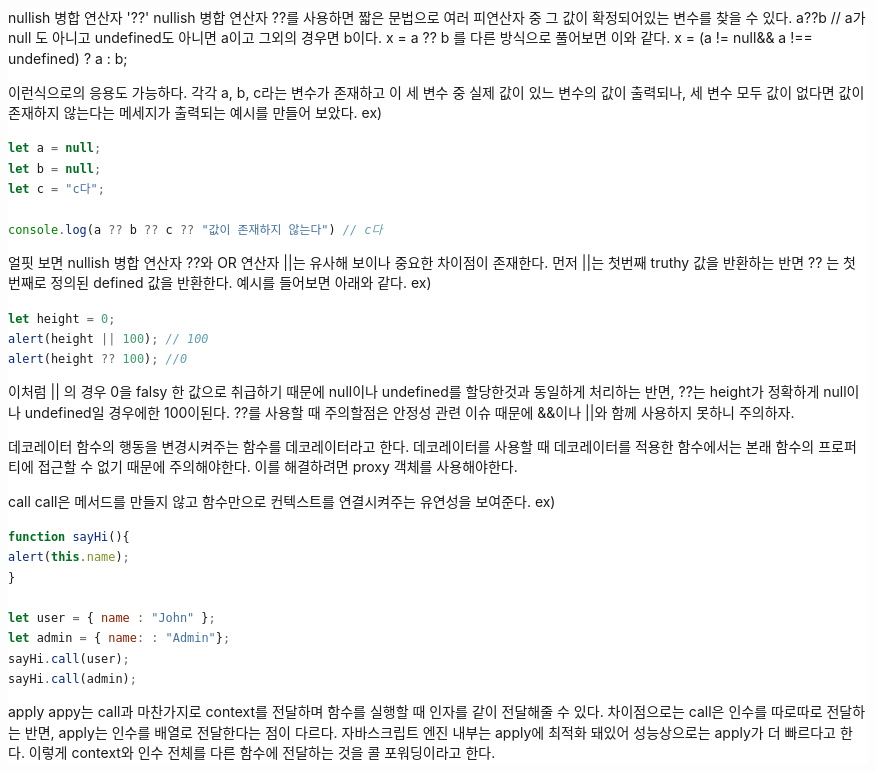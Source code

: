nullish 병합 연산자 '??'
nullish 병합 연산자 ??를 사용하면 짧은 문법으로 여러 피연산자 중 그 값이 확정되어있는 변수를 찾을 수 있다.
a??b // a가 null 도 아니고 undefined도 아니면 a이고 그외의 경우면 b이다.
x = a ?? b 를 다른 방식으로 풀어보면 이와 같다.
x = (a != null&& a !== undefined) ? a : b;

이런식으로의 응용도 가능하다.
각각 a, b, c라는 변수가 존재하고 이 세 변수 중 실제 값이 있느 변수의 값이 출력되나, 세 변수 모두 값이 없다면 값이 존재하지 않는다는 메세지가 출력되는 예시를 만들어 보았다.
ex)
```javascript
let a = null;
let b = null;
let c = "c다";

console.log(a ?? b ?? c ?? "값이 존재하지 않는다") // c다
```

얼핏 보면 nullish 병합 연산자 ??와 OR 연산자 ||는 유사해 보이나 중요한 차이점이 존재한다.
먼저 ||는 첫번째 truthy 값을 반환하는 반면 ?? 는 첫번째로 정의된 defined 값을 반환한다.
예시를 들어보면 아래와 같다.
ex)
```javascript
let height = 0;
alert(height || 100); // 100
alert(height ?? 100); //0
```
이처럼 || 의 경우 0을 falsy 한 값으로 취급하기 때문에 null이나 undefined를 할당한것과 동일하게 처리하는 반면, ??는 height가 정확하게 null이나 undefined일 경우에한 100이된다.
??를 사용할 때 주의할점은 안정성 관련 이슈 때문에 &&이나 ||와 함께 사용하지 못하니 주의하자.


데코레이터
함수의 행동을 변경시켜주는 함수를 데코레이터라고 한다.
데코레이터를 사용할 때 데코레이터를 적용한 함수에서는 본래 함수의 프로퍼티에 접근할 수 없기 때문에 주의해야한다.
이를 해결하려면 proxy 객체를 사용해야한다.


call
call은 메서드를 만들지 않고 함수만으로 컨텍스트를 연결시켜주는 유연성을 보여준다.
ex)
```javascript
function sayHi(){
alert(this.name);
}

let user = { name : "John" };
let admin = { name: : "Admin"};
sayHi.call(user);
sayHi.call(admin);
```

apply
appy는 call과 마찬가지로 context를 전달하며 함수를 실행할 때 인자를 같이 전달해줄 수 있다.
차이점으로는 call은 인수를 따로따로 전달하는 반면, apply는 인수를 배열로 전달한다는 점이 다르다.
자바스크립트 엔진 내부는 apply에 최적화 돼있어 성능상으로는 apply가 더 빠르다고 한다.
이렇게 context와 인수 전체를 다른 함수에 전달하는 것을 콜 포워딩이라고 한다.
